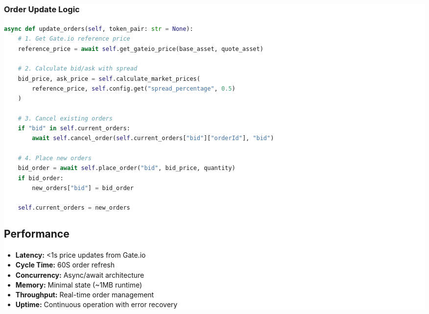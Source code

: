 ### Order Update Logic
```python
async def update_orders(self, token_pair: str = None):
    # 1. Get Gate.io reference price
    reference_price = await self.get_gateio_price(base_asset, quote_asset)
    
    # 2. Calculate bid/ask with spread
    bid_price, ask_price = self.calculate_market_prices(
        reference_price, self.config.get("spread_percentage", 0.5)
    )
    
    # 3. Cancel existing orders  
    if "bid" in self.current_orders:
        await self.cancel_order(self.current_orders["bid"]["orderId"], "bid")
        
    # 4. Place new orders
    bid_order = await self.place_order("bid", bid_price, quantity)
    if bid_order:
        new_orders["bid"] = bid_order
        
    self.current_orders = new_orders
```

## Performance

- **Latency:** <1s price updates from Gate.io
- **Cycle Time:** 60S order refresh
- **Concurrency:** Async/await architecture  
- **Memory:** Minimal state (~1MB runtime)
- **Throughput:** Real-time order management
- **Uptime:** Continuous operation with error recovery
